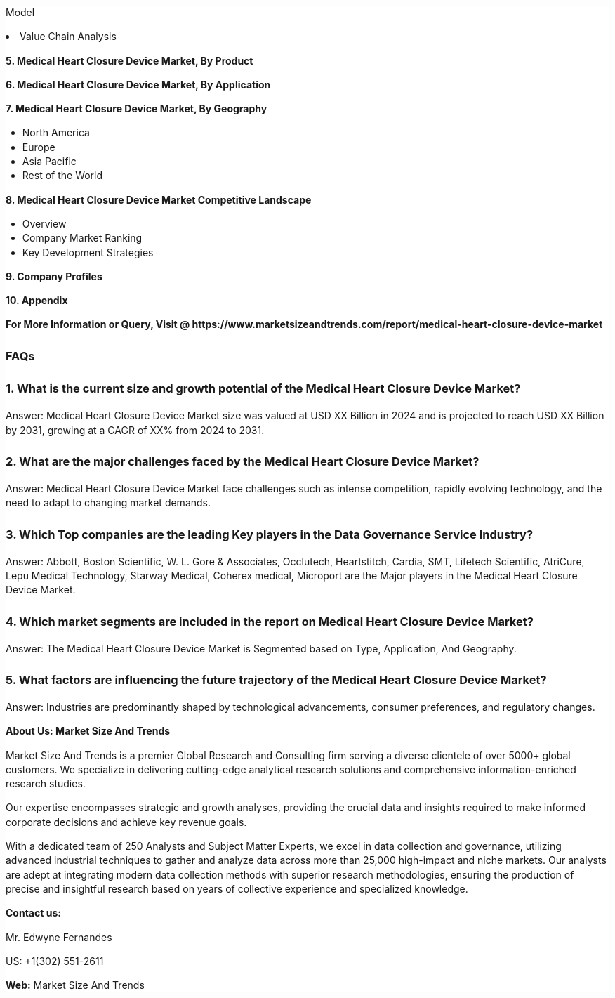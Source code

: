 Model</span></li><li><span class="">Value Chain Analysis</span></li></ul></div><div class="" data-test-id=""><p><strong><span class="">5. Medical Heart Closure Device Market, By Product</span></strong></p></div><div class="" data-test-id=""><p><strong><span class="">6. Medical Heart Closure Device Market, By Application</span></strong></p></div><div class="" data-test-id=""><p><strong><span class="">7. Medical Heart Closure Device Market, By Geography</span></strong></p></div><div class="" data-test-id=""><ul><li><span class="">North America</span></li><li><span class="">Europe</span></li><li><span class="">Asia Pacific</span></li><li><span class="">Rest of the World</span></li></ul></div><div class="" data-test-id=""><p><strong><span class="">8. Medical Heart Closure Device Market Competitive Landscape</span></strong></p></div><div class="" data-test-id=""><ul><li><span class="">Overview</span></li><li><span class="">Company Market Ranking</span></li><li><span class="">Key Development Strategies</span></li></ul></div><div class="" data-test-id=""><p><strong><span class="">9. Company Profiles</span></strong></p></div><div class="" data-test-id=""><p><strong><span class="">10. Appendix</span></strong></p></div><div class="" data-test-id=""><p><strong><span class="">For More Information or Query, Visit @ <a href="https://www.marketsizeandtrends.com/report/medical-heart-closure-device-market" target="_blank">https://www.marketsizeandtrends.com/report/medical-heart-closure-device-market</a></span></strong></p></div><div class="" data-test-id=""><div class="article-main__content" data-test-id="publishing-text-block"><h3><strong><span class="">FAQs</span></strong></h3></div><div class="article-main__content" data-test-id="publishing-text-block"><h3><span class="">1. What is the current size and growth potential of the Medical Heart Closure Device Market?</span></h3></div><div class="article-main__content" data-test-id="publishing-text-block"><p><span class="font-[700]">Answer</span><span class="">: Medical Heart Closure Device Market size was valued at USD XX Billion in 2024 and is projected to reach USD XX Billion by 2031, growing at a CAGR of XX% from 2024 to 2031.</span></p></div><div class="article-main__content" data-test-id="publishing-text-block"><h3><span class="">2. What are the major challenges faced by the Medical Heart Closure Device Market?</span></h3></div><div class="article-main__content" data-test-id="publishing-text-block"><p><span class="font-[700]">Answer</span><span class="">: Medical Heart Closure Device Market face challenges such as intense competition, rapidly evolving technology, and the need to adapt to changing market demands.</span></p></div><div class="article-main__content" data-test-id="publishing-text-block"><h3><span class="">3. Which Top companies are the leading Key players in the Data Governance Service Industry?</span></h3></div><div class="article-main__content" data-test-id="publishing-text-block"><p><span class="font-[700]">Answer</span><span class="">: Abbott, Boston Scientific, W. L. Gore & Associates, Occlutech, Heartstitch, Cardia, SMT, Lifetech Scientific, AtriCure, Lepu Medical Technology, Starway Medical, Coherex medical, Microport are the Major players in the Medical Heart Closure Device Market.</span></p></div><div class="article-main__content" data-test-id="publishing-text-block"><h3><span class="">4. Which market segments are included in the report on Medical Heart Closure Device Market?</span></h3></div><div class="article-main__content" data-test-id="publishing-text-block"><p><span class="font-[700]">Answer</span><span class="">: The Medical Heart Closure Device Market is Segmented based on Type, Application, And Geography.</span></p></div><div class="article-main__content" data-test-id="publishing-text-block"><h3><span class="">5. What factors are influencing the future trajectory of the Medical Heart Closure Device Market?</span></h3></div><div class="article-main__content" data-test-id="publishing-text-block"><p><span class="font-[700]">Answer:</span><span class="">&nbsp;Industries are predominantly shaped by technological advancements, consumer preferences, and regulatory changes.</span></p></div><p><strong><span class="">About Us: Market Size And Trends</span></strong></p></div><div class="" data-test-id=""><p><span class="">Market Size And Trends is a premier Global Research and Consulting firm serving a diverse clientele of over 5000+ global customers. We specialize in delivering cutting-edge analytical research solutions and comprehensive information-enriched research studies.</span></p></div><div class="" data-test-id=""><p><span class="">Our expertise encompasses strategic and growth analyses, providing the crucial data and insights required to make informed corporate decisions and achieve key revenue goals.</span></p></div><div class="" data-test-id=""><p><span class="">With a dedicated team of 250 Analysts and Subject Matter Experts, we excel in data collection and governance, utilizing advanced industrial techniques to gather and analyze data across more than 25,000 high-impact and niche markets. Our analysts are adept at integrating modern data collection methods with superior research methodologies, ensuring the production of precise and insightful research based on years of collective experience and specialized knowledge.</span></p></div><div class="" data-test-id=""><p><strong><span class="">Contact us:</span></strong></p></div><div class="" data-test-id=""><p><span class="">Mr. Edwyne Fernandes</span></p></div><div class="" data-test-id=""><p><span class="">US: +1(302) 551-2611<br /></span></p><p><span class=""><strong>Web:</strong> <a href="https://www.marketsizeandtrends.com/" target="_blank">Market Size And Trends</a></span></p></div>
